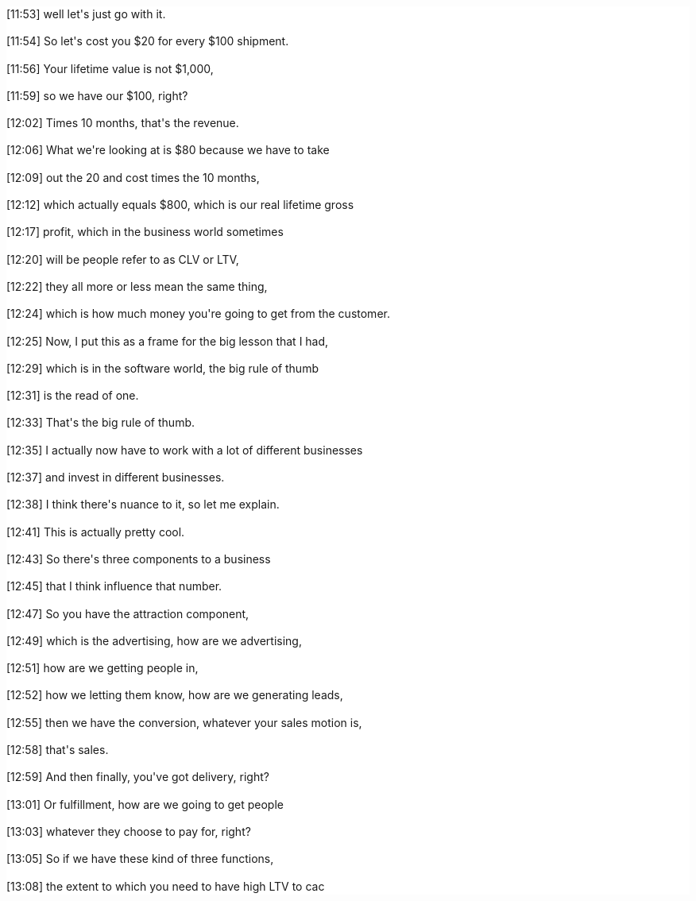 [11:53] well let's just go with it.

[11:54] So let's cost you $20 for every $100 shipment.

[11:56] Your lifetime value is not $1,000,

[11:59] so we have our $100, right?

[12:02] Times 10 months, that's the revenue.

[12:06] What we're looking at is $80 because we have to take

[12:09] out the 20 and cost times the 10 months,

[12:12] which actually equals $800, which is our real lifetime gross

[12:17] profit, which in the business world sometimes

[12:20] will be people refer to as CLV or LTV,

[12:22] they all more or less mean the same thing,

[12:24] which is how much money you're going to get from the customer.

[12:25] Now, I put this as a frame for the big lesson that I had,

[12:29] which is in the software world, the big rule of thumb

[12:31] is the read of one.

[12:33] That's the big rule of thumb.

[12:35] I actually now have to work with a lot of different businesses

[12:37] and invest in different businesses.

[12:38] I think there's nuance to it, so let me explain.

[12:41] This is actually pretty cool.

[12:43] So there's three components to a business

[12:45] that I think influence that number.

[12:47] So you have the attraction component,

[12:49] which is the advertising, how are we advertising,

[12:51] how are we getting people in,

[12:52] how we letting them know, how are we generating leads,

[12:55] then we have the conversion, whatever your sales motion is,

[12:58] that's sales.

[12:59] And then finally, you've got delivery, right?

[13:01] Or fulfillment, how are we going to get people

[13:03] whatever they choose to pay for, right?

[13:05] So if we have these kind of three functions,

[13:08] the extent to which you need to have high LTV to cac

